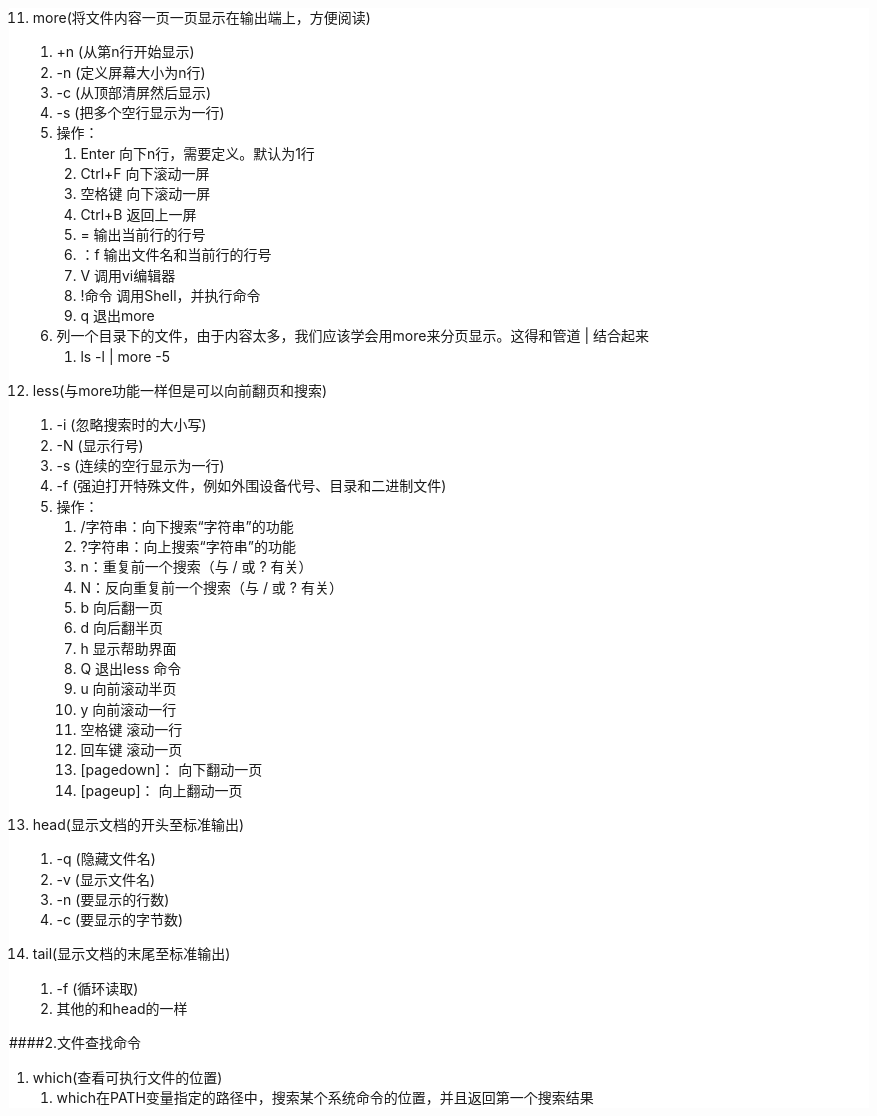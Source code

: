 11. more(将文件内容一页一页显示在输出端上，方便阅读)
    1. +n (从第n行开始显示)
    2. -n (定义屏幕大小为n行)
    3. -c (从顶部清屏然后显示)
    4. -s (把多个空行显示为一行)
    5. 操作：
        1. Enter    向下n行，需要定义。默认为1行
        2. Ctrl+F   向下滚动一屏
        3. 空格键  向下滚动一屏
        4. Ctrl+B  返回上一屏
        5. =       输出当前行的行号
        6. ：f     输出文件名和当前行的行号
        7. V      调用vi编辑器
        8. !命令   调用Shell，并执行命令
        9. q       退出more
    6. 列一个目录下的文件，由于内容太多，我们应该学会用more来分页显示。这得和管道 | 结合起来
        1. ls -l  | more -5

12. less(与more功能一样但是可以向前翻页和搜索)
    1. -i (忽略搜索时的大小写)
    2. -N (显示行号)
    3. -s (连续的空行显示为一行)
    4. -f (强迫打开特殊文件，例如外围设备代号、目录和二进制文件)
    5. 操作：
        1. /字符串：向下搜索“字符串”的功能
        2. ?字符串：向上搜索“字符串”的功能
        3. n：重复前一个搜索（与 / 或 ? 有关）
        4. N：反向重复前一个搜索（与 / 或 ? 有关）
        5. b  向后翻一页
        6. d  向后翻半页
        7. h  显示帮助界面
        8. Q  退出less 命令
        9. u  向前滚动半页
        10. y  向前滚动一行
        11. 空格键 滚动一行
        12. 回车键 滚动一页
        13. [pagedown]： 向下翻动一页
        14. [pageup]：   向上翻动一页

13. head(显示文档的开头至标准输出)
    1. -q (隐藏文件名)
    2. -v (显示文件名)
    3. -n (要显示的行数)
    4. -c (要显示的字节数)

14. tail(显示文档的末尾至标准输出)
    1. -f (循环读取)
    2. 其他的和head的一样

####2.文件查找命令

1. which(查看可执行文件的位置)
    1. which在PATH变量指定的路径中，搜索某个系统命令的位置，并且返回第一个搜索结果
